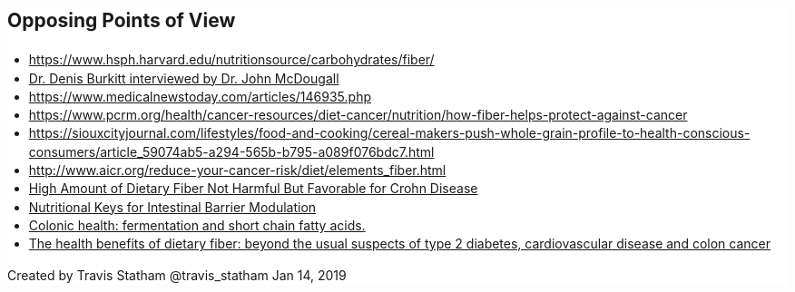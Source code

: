 ## Opposing Points of View

* https://www.hsph.harvard.edu/nutritionsource/carbohydrates/fiber/
* [Dr. Denis Burkitt interviewed by Dr. John McDougall](https://www.youtube.com/watch?v=GA1fkVLqhmE)
* https://www.medicalnewstoday.com/articles/146935.php
* https://www.pcrm.org/health/cancer-resources/diet-cancer/nutrition/how-fiber-helps-protect-against-cancer
* https://siouxcityjournal.com/lifestyles/food-and-cooking/cereal-makers-push-whole-grain-profile-to-health-conscious-consumers/article_59074ab5-a294-565b-b795-a089f076bdc7.html
* http://www.aicr.org/reduce-your-cancer-risk/diet/elements_fiber.html
* [High Amount of Dietary Fiber Not Harmful But Favorable for Crohn Disease](https://www.ncbi.nlm.nih.gov/pmc/articles/PMC4315379/)
* [Nutritional Keys for Intestinal Barrier Modulation](https://www.ncbi.nlm.nih.gov/pmc/articles/PMC4670985/)
* [Colonic health: fermentation and short chain fatty acids.](https://www.ncbi.nlm.nih.gov/pubmed/16633129)
* [The health benefits of dietary fiber: beyond the usual suspects of type 2 diabetes, cardiovascular disease and colon cancer](https://www.ncbi.nlm.nih.gov/pmc/articles/PMC3399949/)

Created by Travis Statham @travis_statham
Jan 14, 2019
